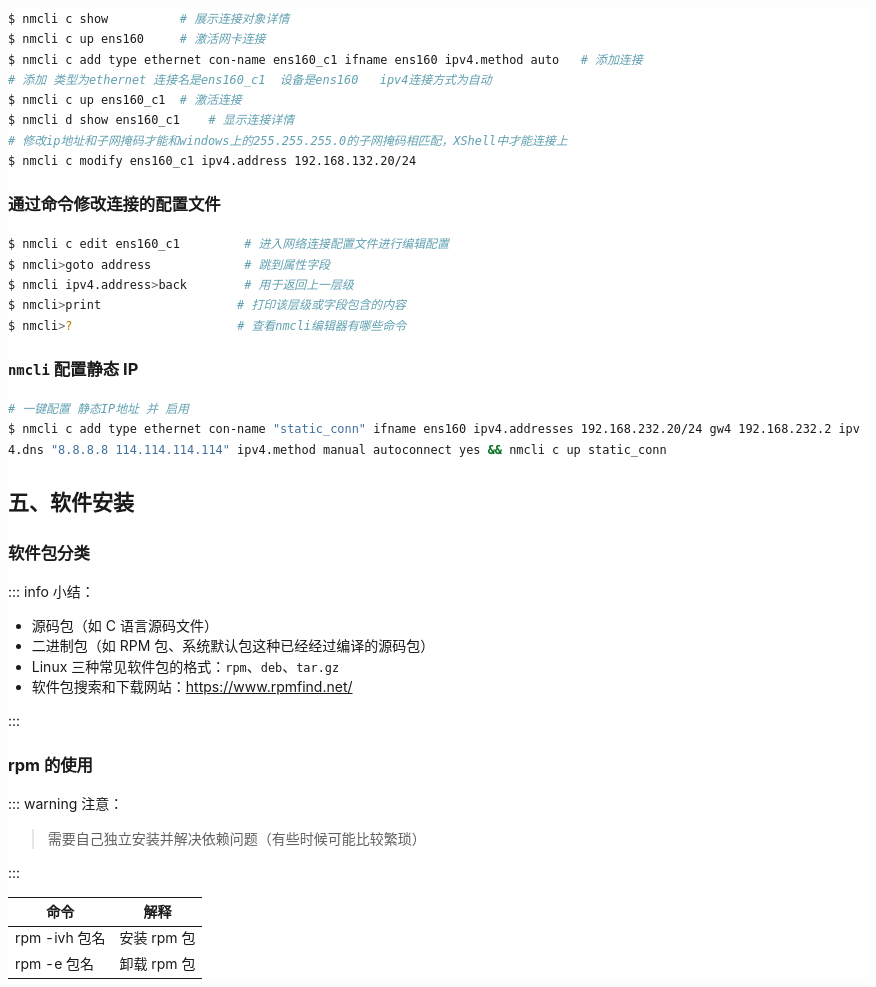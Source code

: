 ```bash
$ nmcli c show          # 展示连接对象详情
$ nmcli c up ens160	    # 激活网卡连接
$ nmcli c add type ethernet con-name ens160_c1 ifname ens160 ipv4.method auto	# 添加连接
# 添加 类型为ethernet 连接名是ens160_c1	设备是ens160	ipv4连接方式为自动
$ nmcli c up ens160_c1	# 激活连接
$ nmcli d show ens160_c1	# 显示连接详情
# 修改ip地址和子网掩码才能和windows上的255.255.255.0的子网掩码相匹配，XShell中才能连接上
$ nmcli c modify ens160_c1 ipv4.address 192.168.132.20/24
```

### 通过命令修改连接的配置文件

```bash
$ nmcli c edit ens160_c1		 # 进入网络连接配置文件进行编辑配置
$ nmcli>goto address			 # 跳到属性字段
$ nmcli ipv4.address>back		 # 用于返回上一层级
$ nmcli>print					# 打印该层级或字段包含的内容
$ nmcli>?						# 查看nmcli编辑器有哪些命令
```

### `nmcli` 配置静态 IP

```bash
# 一键配置 静态IP地址 并 启用
$ nmcli c add type ethernet con-name "static_conn" ifname ens160 ipv4.addresses 192.168.232.20/24 gw4 192.168.232.2 ipv4.dns "8.8.8.8 114.114.114.114" ipv4.method manual autoconnect yes && nmcli c up static_conn
```

## 五、软件安装

### 软件包分类

::: info 小结：

-   源码包（如 C 语言源码文件）
-   二进制包（如 RPM 包、系统默认包这种已经经过编译的源码包）
-   Linux 三种常见软件包的格式：`rpm`、`deb`、`tar.gz`
-   软件包搜索和下载网站：https://www.rpmfind.net/

:::

### rpm 的使用

::: warning 注意：

> 需要自己独立安装并解决依赖问题（有些时候可能比较繁琐）

:::

| 命令          | 解释        |
| ------------- | ----------- |
| rpm -ivh 包名 | 安装 rpm 包 |
| rpm -e 包名   | 卸载 rpm 包 |
